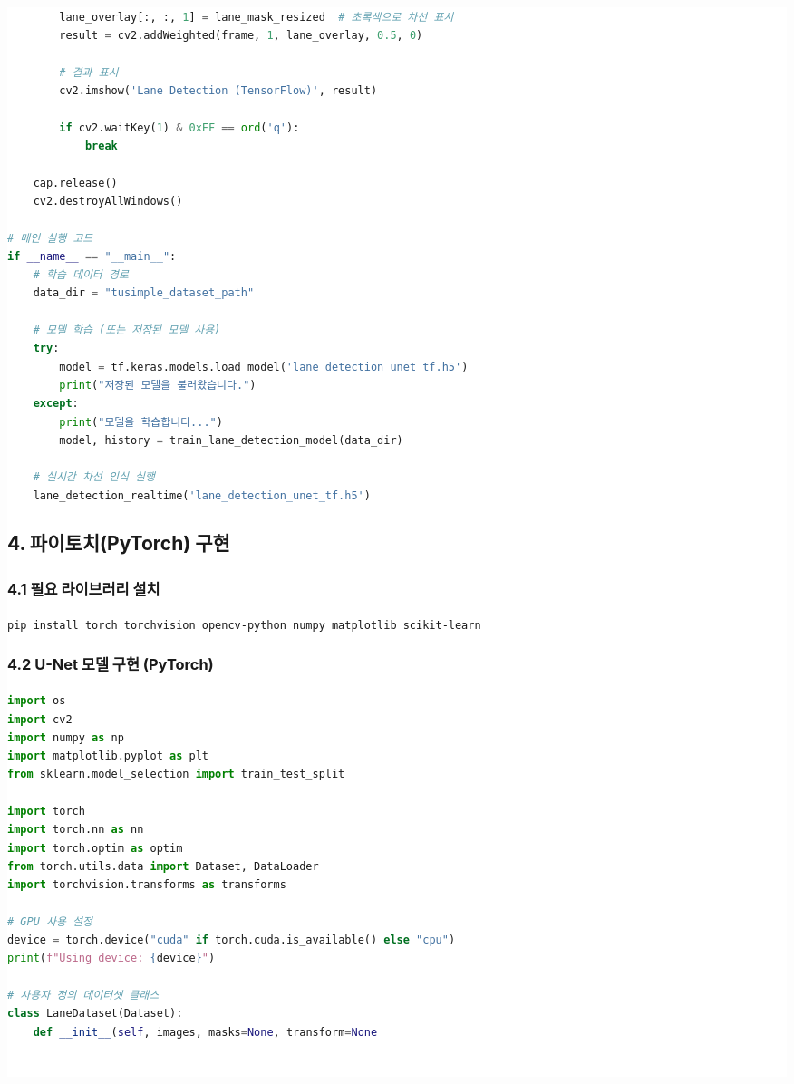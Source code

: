 ```python
        lane_overlay[:, :, 1] = lane_mask_resized  # 초록색으로 차선 표시
        result = cv2.addWeighted(frame, 1, lane_overlay, 0.5, 0)
        
        # 결과 표시
        cv2.imshow('Lane Detection (TensorFlow)', result)
        
        if cv2.waitKey(1) & 0xFF == ord('q'):
            break
            
    cap.release()
    cv2.destroyAllWindows()

# 메인 실행 코드
if __name__ == "__main__":
    # 학습 데이터 경로
    data_dir = "tusimple_dataset_path"
    
    # 모델 학습 (또는 저장된 모델 사용)
    try:
        model = tf.keras.models.load_model('lane_detection_unet_tf.h5')
        print("저장된 모델을 불러왔습니다.")
    except:
        print("모델을 학습합니다...")
        model, history = train_lane_detection_model(data_dir)
    
    # 실시간 차선 인식 실행
    lane_detection_realtime('lane_detection_unet_tf.h5')
```

## 4. 파이토치(PyTorch) 구현

### 4.1 필요 라이브러리 설치

```bash
pip install torch torchvision opencv-python numpy matplotlib scikit-learn
```

### 4.2 U-Net 모델 구현 (PyTorch)

```python
import os
import cv2
import numpy as np
import matplotlib.pyplot as plt
from sklearn.model_selection import train_test_split

import torch
import torch.nn as nn
import torch.optim as optim
from torch.utils.data import Dataset, DataLoader
import torchvision.transforms as transforms

# GPU 사용 설정
device = torch.device("cuda" if torch.cuda.is_available() else "cpu")
print(f"Using device: {device}")

# 사용자 정의 데이터셋 클래스
class LaneDataset(Dataset):
    def __init__(self, images, masks=None, transform=None




```